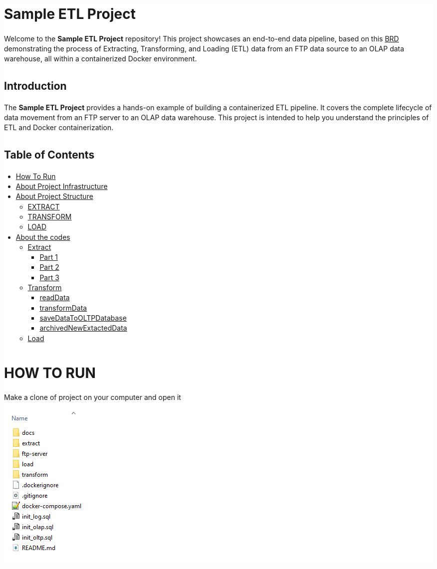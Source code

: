 # Sample ETL Project

Welcome to the **Sample ETL Project** repository! This project showcases an end-to-end data pipeline, based on this [BRD](./BRD.md) demonstrating the process of Extracting, Transforming, and Loading (ETL) data from an FTP data source to an OLAP data warehouse, all within a containerized Docker environment.

## Introduction

The **Sample ETL Project** provides a hands-on example of building a containerized ETL pipeline. It covers the complete lifecycle of data movement from an FTP server to an OLAP data warehouse. This project is intended to help you understand the principles of ETL and Docker containerization.


## Table of Contents
- [How To Run](./README.md#how-to-run)
- [About Project Infrastructure](./README.md#about-project-infrastructure)
- [About Project Structure](./README.md#about-project-structure)
	- [EXTRACT](./README.md#extract)
	- [TRANSFORM](./README.md#transform)
	- [LOAD](./README.md#load)
- [About the codes](./README.md#about-the-codes)
	- [Extract](./README.md#extract-1)
    	- [Part 1](./README.md#part-1-check-time-interval)
    	- [Part 2](./README.md#part-2-extract-new-data)
    	- [Part 3](./README.md#part-3)
	- [Transform](./README.md#transform-1)
    	- [readData](./README.md#readdata)
    	- [transformData](./README.md#transformdata)
    	- [saveDataToOLTPDatabase](./README.md#savedatatooltpdatabase)
    	- [archivedNewExtactedData](./README.md#archivednewextacteddata)
	- [Load](./README.md#load-1)

# HOW TO RUN
Make a clone of project on your computer and open it

![inside basic_etl_project folder image](./docs/project%20folder.png)

